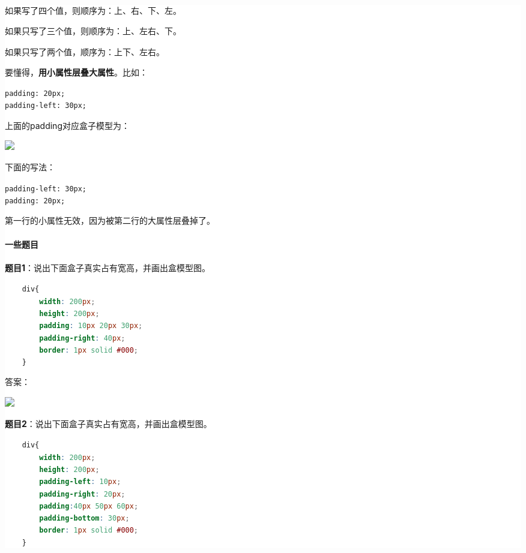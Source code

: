 如果写了四个值，则顺序为：上、右、下、左。

如果只写了三个值，则顺序为：上、左右、下。

如果只写了两个值，顺序为：上下、左右。


要懂得，**用小属性层叠大属性**。比如：

```
padding: 20px;
padding-left: 30px;
```

上面的padding对应盒子模型为：

![](http://img.smyhvae.com/20170728_1039.png)


下面的写法：

```
padding-left: 30px;
padding: 20px;
```

第一行的小属性无效，因为被第二行的大属性层叠掉了。

#### 一些题目

**题目1**：说出下面盒子真实占有宽高，并画出盒模型图。

```css
	div{
		width: 200px;
		height: 200px;
		padding: 10px 20px 30px;
		padding-right: 40px;
		border: 1px solid #000;
	}
```

答案：

![](http://img.smyhvae.com/20170728_1048.png)




**题目2**：说出下面盒子真实占有宽高，并画出盒模型图。

```css
	div{
		width: 200px;
		height: 200px;
		padding-left: 10px;
		padding-right: 20px;
		padding:40px 50px 60px;
		padding-bottom: 30px;
		border: 1px solid #000;
	}
```
